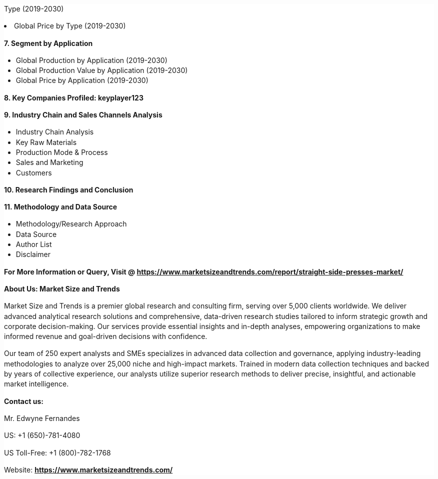 Type (2019-2030)</li><li>Global Price by Type (2019-2030)</li></ul><p><strong>7. Segment by Application</strong></p><ul><li>Global Production by Application (2019-2030)</li><li>Global Production Value by Application (2019-2030)</li><li>Global Price by Application (2019-2030)</li></ul><p><strong>8. Key Companies Profiled: keyplayer123</strong></p><p><strong>9. Industry Chain and Sales Channels Analysis</strong></p><ul><li>Industry Chain Analysis</li><li>Key Raw Materials</li><li>Production Mode &amp; Process</li><li>Sales and Marketing</li><li>Customers</li></ul><p><strong>10. Research Findings and Conclusion</strong></p><p><strong>11. Methodology and Data Source</strong></p><ul><li>Methodology/Research Approach</li><li>Data Source</li><li>Author List</li><li>Disclaimer</li></ul></p><p><strong>For More Information or Query, Visit @ <a href="https://www.marketsizeandtrends.com/report/straight-side-presses-market/">https://www.marketsizeandtrends.com/report/straight-side-presses-market/</a></strong></p><p><strong>About Us: Market Size and Trends</strong></p><p>Market Size and Trends is a premier global research and consulting firm, serving over 5,000 clients worldwide. We deliver advanced analytical research solutions and comprehensive, data-driven research studies tailored to inform strategic growth and corporate decision-making. Our services provide essential insights and in-depth analyses, empowering organizations to make informed revenue and goal-driven decisions with confidence.</p><p>Our team of 250 expert analysts and SMEs specializes in advanced data collection and governance, applying industry-leading methodologies to analyze over 25,000 niche and high-impact markets. Trained in modern data collection techniques and backed by years of collective experience, our analysts utilize superior research methods to deliver precise, insightful, and actionable market intelligence.</p><p><strong>Contact us:</strong></p><p>Mr. Edwyne Fernandes</p><p>US: +1 (650)-781-4080</p><p>US Toll-Free: +1 (800)-782-1768</p><p>Website: <strong><a href="https://www.marketsizeandtrends.com/">https://www.marketsizeandtrends.com/</a></strong></p>
